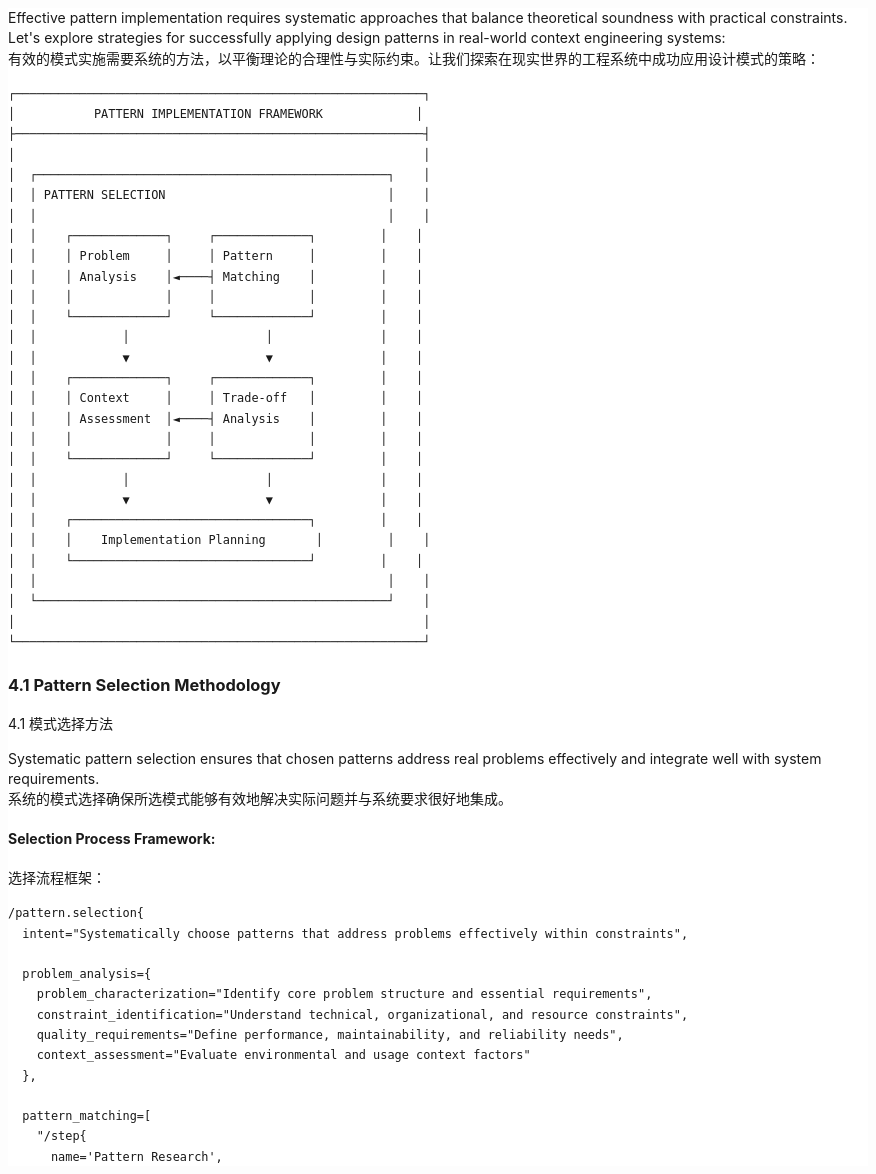 Effective pattern implementation requires systematic approaches that balance theoretical soundness with practical constraints. Let's explore strategies for successfully applying design patterns in real-world context engineering systems:  
有效的模式实施需要系统的方法，以平衡理论的合理性与实际约束。让我们探索在现实世界的工程系统中成功应用设计模式的策略：

```
┌─────────────────────────────────────────────────────────┐
│           PATTERN IMPLEMENTATION FRAMEWORK             │
├─────────────────────────────────────────────────────────┤
│                                                         │
│  ┌─────────────────────────────────────────────────┐    │
│  │ PATTERN SELECTION                               │    │
│  │                                                 │    │
│  │    ┌─────────────┐     ┌─────────────┐         │    │
│  │    │ Problem     │     │ Pattern     │         │    │
│  │    │ Analysis    │◄────┤ Matching    │         │    │
│  │    │             │     │             │         │    │
│  │    └─────────────┘     └─────────────┘         │    │
│  │            │                   │               │    │
│  │            ▼                   ▼               │    │
│  │    ┌─────────────┐     ┌─────────────┐         │    │
│  │    │ Context     │     │ Trade-off   │         │    │
│  │    │ Assessment  │◄────┤ Analysis    │         │    │
│  │    │             │     │             │         │    │
│  │    └─────────────┘     └─────────────┘         │    │
│  │            │                   │               │    │
│  │            ▼                   ▼               │    │
│  │    ┌─────────────────────────────────┐         │    │
│  │    │    Implementation Planning       │         │    │
│  │    └─────────────────────────────────┘         │    │
│  │                                                 │    │
│  └─────────────────────────────────────────────────┘    │
│                                                         │
└─────────────────────────────────────────────────────────┘
```

### 4.1 Pattern Selection Methodology  
4.1 模式选择方法

[](https://github.com/KashiwaByte/Context-Engineering-Chinese-Bilingual/blob/main/Chinese-Bilingual/40_reference/patterns.md#41-pattern-selection-methodology)

Systematic pattern selection ensures that chosen patterns address real problems effectively and integrate well with system requirements.  
系统的模式选择确保所选模式能够有效地解决实际问题并与系统要求很好地集成。

#### Selection Process Framework:  
选择流程框架：

[](https://github.com/KashiwaByte/Context-Engineering-Chinese-Bilingual/blob/main/Chinese-Bilingual/40_reference/patterns.md#selection-process-framework)

```
/pattern.selection{
  intent="Systematically choose patterns that address problems effectively within constraints",
  
  problem_analysis={
    problem_characterization="Identify core problem structure and essential requirements",
    constraint_identification="Understand technical, organizational, and resource constraints",
    quality_requirements="Define performance, maintainability, and reliability needs",
    context_assessment="Evaluate environmental and usage context factors"
  },
  
  pattern_matching=[
    "/step{
      name='Pattern Research',
```